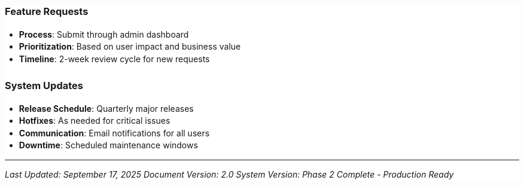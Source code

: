 ### Feature Requests
- **Process**: Submit through admin dashboard
- **Prioritization**: Based on user impact and business value
- **Timeline**: 2-week review cycle for new requests

### System Updates
- **Release Schedule**: Quarterly major releases
- **Hotfixes**: As needed for critical issues
- **Communication**: Email notifications for all users
- **Downtime**: Scheduled maintenance windows

---

*Last Updated: September 17, 2025*
*Document Version: 2.0*
*System Version: Phase 2 Complete - Production Ready*
